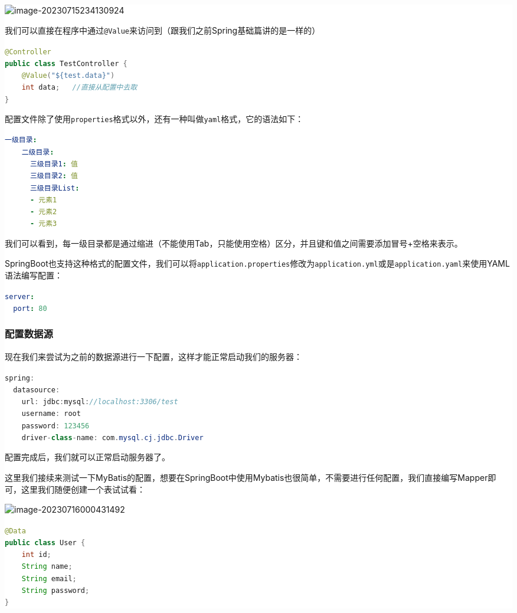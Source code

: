 ![image-20230715234130924](https://s2.loli.net/2023/07/15/HJWz7PIl6Sgk1nx.png)

我们可以直接在程序中通过`@Value`来访问到（跟我们之前Spring基础篇讲的是一样的）

```java
@Controller
public class TestController {
    @Value("${test.data}")
    int data;   //直接从配置中去取
}
```

配置文件除了使用`properties`格式以外，还有一种叫做`yaml`格式，它的语法如下：

```yaml
一级目录:
    二级目录:
      三级目录1: 值
      三级目录2: 值
      三级目录List: 
      - 元素1
      - 元素2
      - 元素3
```

我们可以看到，每一级目录都是通过缩进（不能使用Tab，只能使用空格）区分，并且键和值之间需要添加冒号+空格来表示。

SpringBoot也支持这种格式的配置文件，我们可以将`application.properties`修改为`application.yml`或是`application.yaml`来使用YAML语法编写配置：

```yaml
server:
  port: 80
```

### 配置数据源

现在我们来尝试为之前的数据源进行一下配置，这样才能正常启动我们的服务器：

```java
spring:
  datasource:
    url: jdbc:mysql://localhost:3306/test
    username: root
    password: 123456
    driver-class-name: com.mysql.cj.jdbc.Driver
```

配置完成后，我们就可以正常启动服务器了。

这里我们接续来测试一下MyBatis的配置，想要在SpringBoot中使用Mybatis也很简单，不需要进行任何配置，我们直接编写Mapper即可，这里我们随便创建一个表试试看：

![image-20230716000431492](https://s2.loli.net/2023/07/16/ygRp98mDKafXkw1.png)

```java
@Data
public class User {
    int id;
    String name;
    String email;
    String password;
}
```
